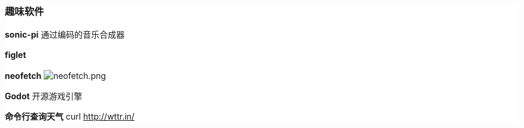 
### 趣味软件

**sonic-pi**
  通过编码的音乐合成器

**figlet**

**neofetch**
![neofetch.png](neofetch.png)

**Godot**
开源游戏引擎

**命令行查询天气**
 curl http://wttr.in/
